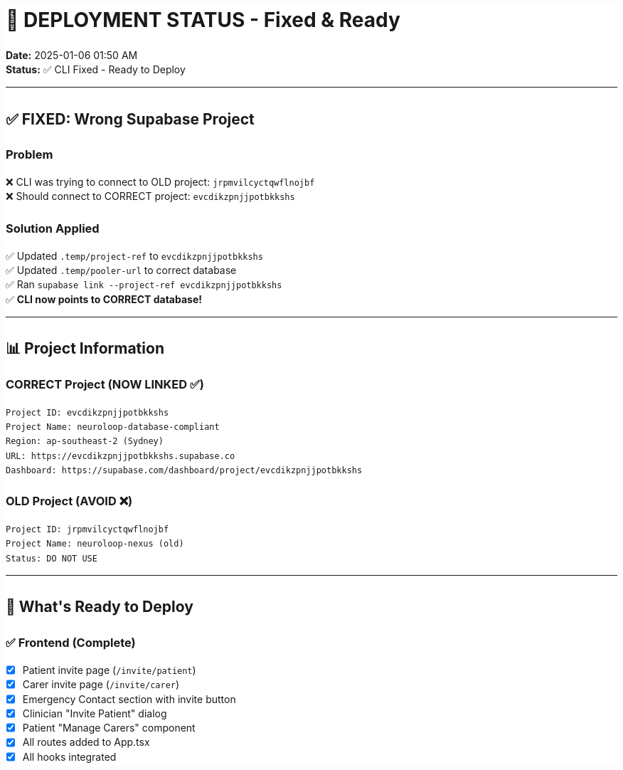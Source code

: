 # 🎯 DEPLOYMENT STATUS - Fixed & Ready

**Date:** 2025-01-06 01:50 AM  
**Status:** ✅ CLI Fixed - Ready to Deploy

---

## ✅ FIXED: Wrong Supabase Project

### Problem
❌ CLI was trying to connect to OLD project: `jrpmvilcyctqwflnojbf`  
❌ Should connect to CORRECT project: `evcdikzpnjjpotbkkshs`

### Solution Applied
✅ Updated `.temp/project-ref` to `evcdikzpnjjpotbkkshs`  
✅ Updated `.temp/pooler-url` to correct database  
✅ Ran `supabase link --project-ref evcdikzpnjjpotbkkshs`  
✅ **CLI now points to CORRECT database!**

---

## 📊 Project Information

### CORRECT Project (NOW LINKED ✅)
```
Project ID: evcdikzpnjjpotbkkshs
Project Name: neuroloop-database-compliant
Region: ap-southeast-2 (Sydney)
URL: https://evcdikzpnjjpotbkkshs.supabase.co
Dashboard: https://supabase.com/dashboard/project/evcdikzpnjjpotbkkshs
```

### OLD Project (AVOID ❌)
```
Project ID: jrpmvilcyctqwflnojbf
Project Name: neuroloop-nexus (old)
Status: DO NOT USE
```

---

## 🚀 What's Ready to Deploy

### ✅ Frontend (Complete)
- [x] Patient invite page (`/invite/patient`)
- [x] Carer invite page (`/invite/carer`)
- [x] Emergency Contact section with invite button
- [x] Clinician "Invite Patient" dialog
- [x] Patient "Manage Carers" component
- [x] All routes added to App.tsx
- [x] All hooks integrated
